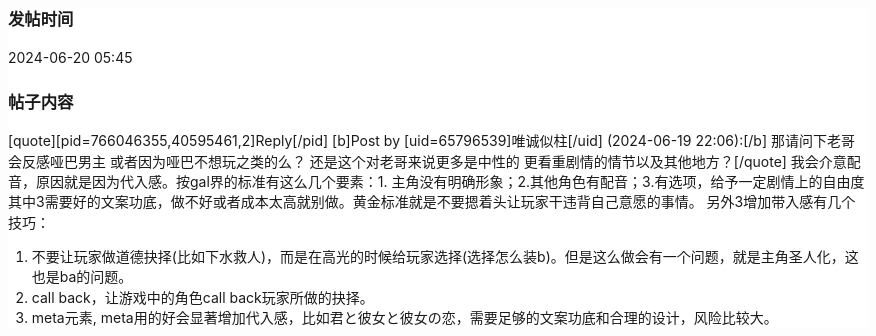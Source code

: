 ### 发帖时间
2024-06-20 05:45
### 帖子内容
[quote][pid=766046355,40595461,2]Reply[/pid] [b]Post by [uid=65796539]唯诚似柱[/uid] (2024-06-19 22:06):[/b]
那请问下老哥会反感哑巴男主 或者因为哑巴不想玩之类的么？
还是这个对老哥来说更多是中性的 更看重剧情的情节以及其他地方？[/quote]
我会介意配音，原因就是因为代入感。按gal界的标准有这么几个要素：1. 主角没有明确形象；2.其他角色有配音；3.有选项，给予一定剧情上的自由度
其中3需要好的文案功底，做不好或者成本太高就别做。黄金标准就是不要摁着头让玩家干违背自己意愿的事情。
另外3增加带入感有几个技巧：
1. 不要让玩家做道德抉择(比如下水救人)，而是在高光的时候给玩家选择(选择怎么装b)。但是这么做会有一个问题，就是主角圣人化，这也是ba的问题。
2. call back，让游戏中的角色call back玩家所做的抉择。
3. meta元素, meta用的好会显著增加代入感，比如君と彼女と彼女の恋，需要足够的文案功底和合理的设计，风险比较大。
